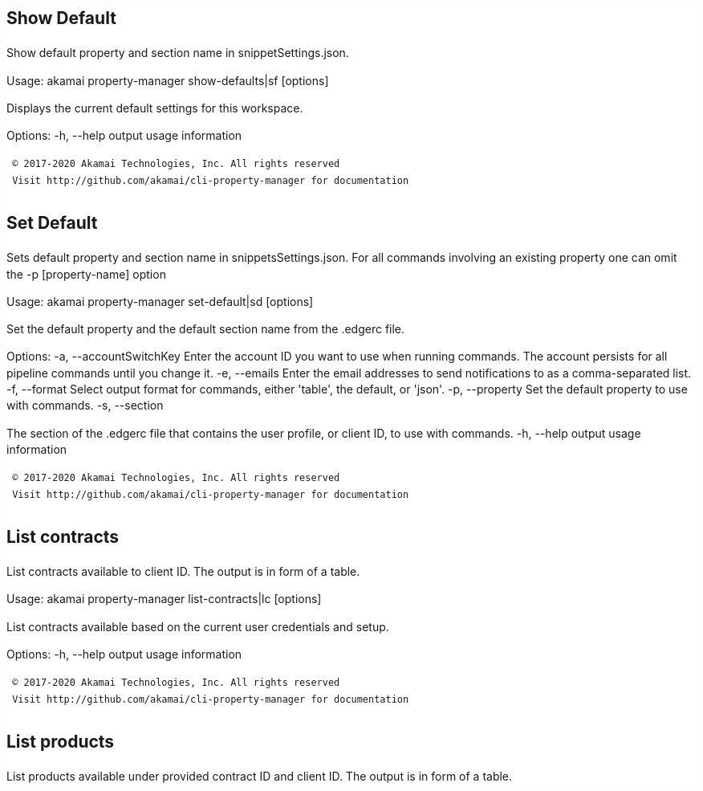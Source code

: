 ## <a name="showDefault"></a>Show Default
Show default property and section name in snippetSettings.json.

   Usage: akamai property-manager show-defaults|sf [options]
   
   Displays the current default settings for this workspace.
   
   Options:
     -h, --help  output usage information
   
     © 2017-2020 Akamai Technologies, Inc. All rights reserved
     Visit http://github.com/akamai/cli-property-manager for documentation
   
   
## <a name="setDefault"></a>Set Default
Sets default property and section name in snippetsSettings.json. For all commands involving an existing property one can omit the
-p [property-name] option

   Usage: akamai property-manager set-default|sd [options]
   
   Set the default property and the default section name from the .edgerc file.
   
   Options:
     -a, --accountSwitchKey <accountSwitchKey>  Enter the account ID you want to use when running commands. The account persists for all pipeline commands until you change it.
     -e, --emails <emails>                      Enter the email addresses to send notifications to as a comma-separated list.
     -f, --format <format>                      Select output format for commands, either 'table', the default, or 'json'.
     -p, --property <propertyName>              Set the default property to use with commands.
     -s, --section <section>                    The section of the .edgerc file that contains the user profile, or client ID, to use with commands.
     -h, --help                                 output usage information
   
     © 2017-2020 Akamai Technologies, Inc. All rights reserved
     Visit http://github.com/akamai/cli-property-manager for documentation
   
   
## List contracts
List contracts available to client ID. The output is in form of a table.

   Usage: akamai property-manager list-contracts|lc [options]
   
   List contracts available based on the current user credentials and setup.
   
   Options:
     -h, --help  output usage information
   
     © 2017-2020 Akamai Technologies, Inc. All rights reserved
     Visit http://github.com/akamai/cli-property-manager for documentation
   
   
## List products
List products available under provided contract ID and client ID. The output is in form of a table.
